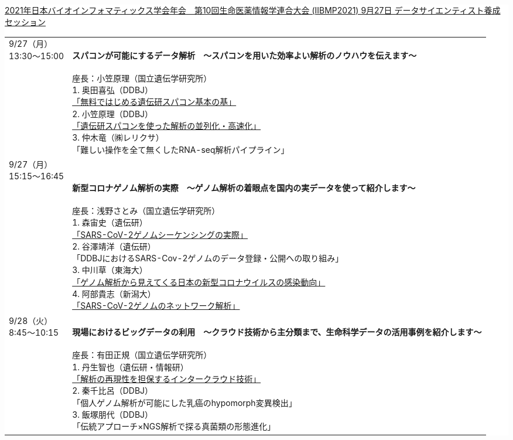 [2021年日本バイオインフォマティックス学会年会　第10回生命医薬情報学連合大会 (IIBMP2021) 9月27日 データサイエンティスト養成セッション](https://www.jsbi.org/iibmp2021/ddbj_session/)

  <table>
  <tr>
  <td>9/27（月）<br />13:30〜15:00</td> 
  <td>
  <h4>スパコンが可能にするデータ解析　〜スパコンを用いた効率よい解析のノウハウを伝えます〜</h4>
  座長：小笠原理（国立遺伝学研究所）
  <br />
  1. 奥田喜弘（DDBJ）<br /><a href="https://www.youtube.com/playlist?list=PL_dbAF_dbOEqpnyqPlXxwZTpjmrNsPy50">「無料ではじめる遺伝研スパコン基本の基」</a>
  <br />
  2. 小笠原理（DDBJ）<br /><a href="https://www.youtube.com/playlist?list=PL_dbAF_dbOErzUIYuBu_4DSQCv-X3pARC">「遺伝研スパコンを使った解析の並列化・高速化」</a>
  <br />
  3. 仲木竜（㈱レリクサ）<br />「難しい操作を全て無くしたRNA-seq解析パイプライン」
  </td>
  </tr>
  
  <tr>
  <td>9/27（月）<br />15:15〜16:45</td>
  <td>
　<h4>新型コロナゲノム解析の実際　〜ゲノム解析の着眼点を国内の実データを使って紹介します〜</h4>
  座長：浅野さとみ（国立遺伝学研究所）
  <br />
  1. 森宙史（遺伝研）<br /><a href="https://www.youtube.com/playlist?list=PL_dbAF_dbOEoFmjuLCs5yqTV01RcNGqNQ">「SARS-CoV-2ゲノムシーケンシングの実際」</a>
  <br />
  2. 谷澤靖洋（遺伝研）<br />「DDBJにおけるSARS-Cov-2ゲノムのデータ登録・公開への取り組み」
  <br />
  3. 中川草（東海大）<br /><a href="https://www.youtube.com/playlist?list=PL_dbAF_dbOErw9z5bzxrM0psq_HaBeslU">「ゲノム解析から見えてくる日本の新型コロナウイルスの感染動向」</a>
  <br />
  4. 阿部貴志（新潟大）<br /><a href="https://www.youtube.com/playlist?list=PL_dbAF_dbOEpKA5dWTiHIkLTKefc0yqLt">「SARS-CoV-2ゲノムのネットワーク解析」</a>
  </td>
  </tr>
  
  <tr>
  <td>9/28（火）<br />8:45〜10:15</td>
  <td>
  <h4>現場におけるビッグデータの利用　〜クラウド技術から主分類まで、生命科学データの活用事例を紹介します〜</h4>
  座長：有田正規（国立遺伝学研究所）
  <br />
  1. 丹生智也（遺伝研・情報研）<br /><a href="https://www.youtube.com/playlist?list=PL_dbAF_dbOEorgG4AHl5ws_y_JFhELLPh">「解析の再現性を担保するインタークラウド技術」</a>
  <br />
  2. 秦千比呂（DDBJ）<br />「個人ゲノム解析が可能にした乳癌のhypomorph変異検出」
  <br />
  3. 飯塚朋代（DDBJ）<br />「伝統アプローチ×NGS解析で探る真菌類の形態進化」
  </td>
  </tr>
  </table>
</td>
</tr>
</table>
